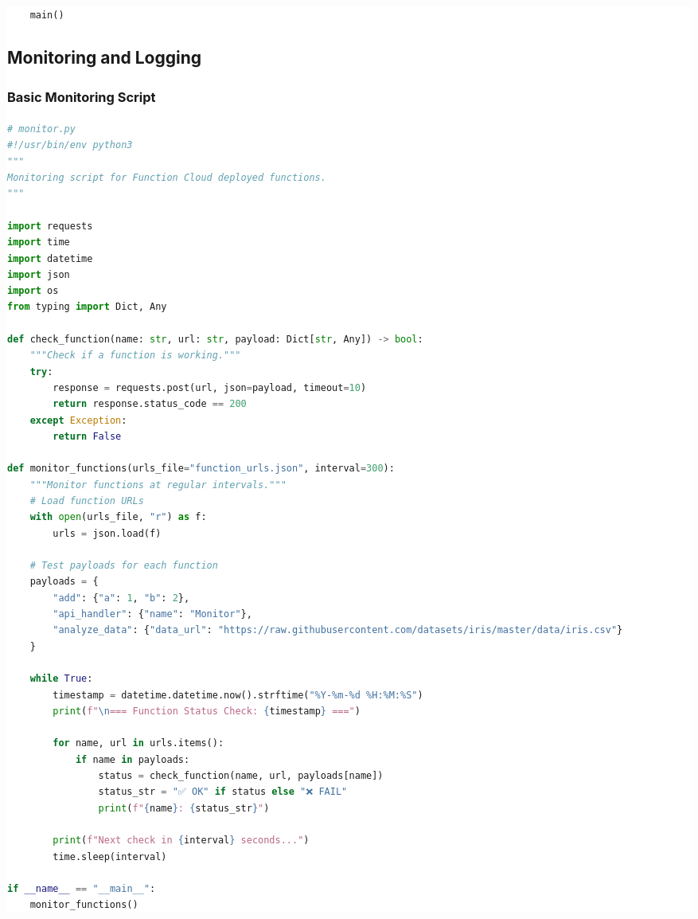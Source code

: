 ```python
    main()
```

## Monitoring and Logging

### Basic Monitoring Script

```python
# monitor.py
#!/usr/bin/env python3
"""
Monitoring script for Function Cloud deployed functions.
"""

import requests
import time
import datetime
import json
import os
from typing import Dict, Any

def check_function(name: str, url: str, payload: Dict[str, Any]) -> bool:
    """Check if a function is working."""
    try:
        response = requests.post(url, json=payload, timeout=10)
        return response.status_code == 200
    except Exception:
        return False

def monitor_functions(urls_file="function_urls.json", interval=300):
    """Monitor functions at regular intervals."""
    # Load function URLs
    with open(urls_file, "r") as f:
        urls = json.load(f)

    # Test payloads for each function
    payloads = {
        "add": {"a": 1, "b": 2},
        "api_handler": {"name": "Monitor"},
        "analyze_data": {"data_url": "https://raw.githubusercontent.com/datasets/iris/master/data/iris.csv"}
    }

    while True:
        timestamp = datetime.datetime.now().strftime("%Y-%m-%d %H:%M:%S")
        print(f"\n=== Function Status Check: {timestamp} ===")

        for name, url in urls.items():
            if name in payloads:
                status = check_function(name, url, payloads[name])
                status_str = "✅ OK" if status else "❌ FAIL"
                print(f"{name}: {status_str}")

        print(f"Next check in {interval} seconds...")
        time.sleep(interval)

if __name__ == "__main__":
    monitor_functions()
```
